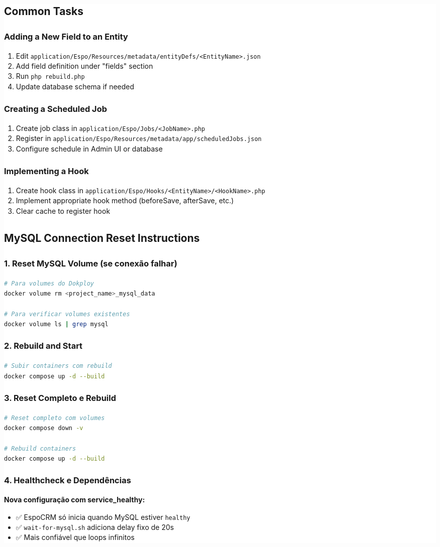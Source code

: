 ## Common Tasks

### Adding a New Field to an Entity
1. Edit `application/Espo/Resources/metadata/entityDefs/<EntityName>.json`
2. Add field definition under "fields" section
3. Run `php rebuild.php`
4. Update database schema if needed

### Creating a Scheduled Job
1. Create job class in `application/Espo/Jobs/<JobName>.php`
2. Register in `application/Espo/Resources/metadata/app/scheduledJobs.json`
3. Configure schedule in Admin UI or database

### Implementing a Hook
1. Create hook class in `application/Espo/Hooks/<EntityName>/<HookName>.php`
2. Implement appropriate hook method (beforeSave, afterSave, etc.)
3. Clear cache to register hook

## MySQL Connection Reset Instructions

### 1. Reset MySQL Volume (se conexão falhar)
```bash
# Para volumes do Dokploy
docker volume rm <project_name>_mysql_data

# Para verificar volumes existentes
docker volume ls | grep mysql
```

### 2. Rebuild and Start
```bash
# Subir containers com rebuild
docker compose up -d --build
```

### 3. Reset Completo e Rebuild
```bash
# Reset completo com volumes
docker compose down -v

# Rebuild containers
docker compose up -d --build
```

### 4. Healthcheck e Dependências
**Nova configuração com service_healthy:**
- ✅ EspoCRM só inicia quando MySQL estiver `healthy`
- ✅ `wait-for-mysql.sh` adiciona delay fixo de 20s
- ✅ Mais confiável que loops infinitos
